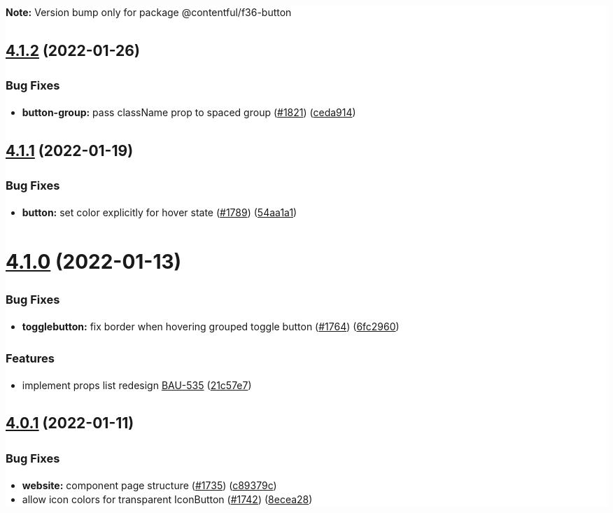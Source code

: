 **Note:** Version bump only for package @contentful/f36-button

## [4.1.2](https://github.com/contentful/forma-36/compare/@contentful/f36-button@4.1.1...@contentful/f36-button@4.1.2) (2022-01-26)

### Bug Fixes

- **button-group:** pass className prop to spaced group ([#1821](https://github.com/contentful/forma-36/issues/1821)) ([ceda914](https://github.com/contentful/forma-36/commit/ceda9142b5547f74ac5709ff7ce691e2d04b8f9a))

## [4.1.1](https://github.com/contentful/forma-36/compare/@contentful/f36-button@4.1.0...@contentful/f36-button@4.1.1) (2022-01-19)

### Bug Fixes

- **button:** set color explicitly for hover state ([#1789](https://github.com/contentful/forma-36/issues/1789)) ([54aa1a1](https://github.com/contentful/forma-36/commit/54aa1a13ff7d4170153e75824b63c114bf076f7c))

# [4.1.0](https://github.com/contentful/forma-36/compare/@contentful/f36-button@4.0.1...@contentful/f36-button@4.1.0) (2022-01-13)

### Bug Fixes

- **togglebutton:** fix border when hovering grouped toggle button ([#1764](https://github.com/contentful/forma-36/issues/1764)) ([6fc2960](https://github.com/contentful/forma-36/commit/6fc2960ddd2239b0a4b77dfa2baa9899c41879d0))

### Features

- implement props list redesign [BAU-535](<[#1756](https://github.com/contentful/forma-36/issues/1756)>) ([21c57e7](https://github.com/contentful/forma-36/commit/21c57e72008b75990d03af4e7500edc1c7f3d26d))

## [4.0.1](https://github.com/contentful/forma-36/compare/@contentful/f36-button@4.0.0...@contentful/f36-button@4.0.1) (2022-01-11)

### Bug Fixes

- **website:** component page structure ([#1735](https://github.com/contentful/forma-36/issues/1735)) ([c89379c](https://github.com/contentful/forma-36/commit/c89379c7e37cdaa0aa1fcede629f9cb4ad20b34e))
- allow icon colors for transparent IconButton ([#1742](https://github.com/contentful/forma-36/issues/1742)) ([8ecea28](https://github.com/contentful/forma-36/commit/8ecea281e022695f3960a3a4c81f40a22cf957f9))

